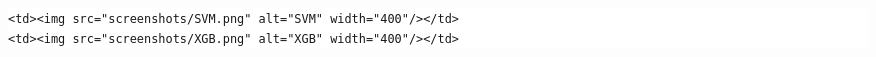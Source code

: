     <td><img src="screenshots/SVM.png" alt="SVM" width="400"/></td>
    <td><img src="screenshots/XGB.png" alt="XGB" width="400"/></td>
  </tr>
  <tr>